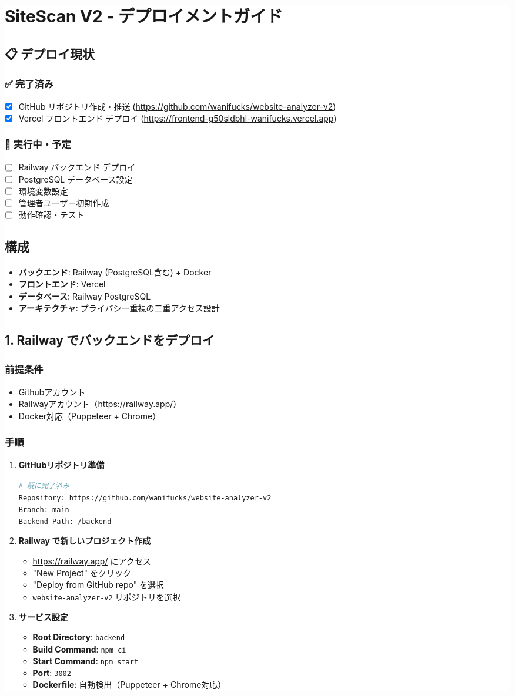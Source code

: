 # SiteScan V2 - デプロイメントガイド

## 📋 デプロイ現状

### ✅ 完了済み
- [x] GitHub リポジトリ作成・推送 (https://github.com/wanifucks/website-analyzer-v2)
- [x] Vercel フロントエンド デプロイ (https://frontend-g50sldbhl-wanifucks.vercel.app)

### 🔄 実行中・予定
- [ ] Railway バックエンド デプロイ
- [ ] PostgreSQL データベース設定
- [ ] 環境変数設定
- [ ] 管理者ユーザー初期作成
- [ ] 動作確認・テスト

## 構成

- **バックエンド**: Railway (PostgreSQL含む) + Docker
- **フロントエンド**: Vercel
- **データベース**: Railway PostgreSQL
- **アーキテクチャ**: プライバシー重視の二重アクセス設計

## 1. Railway でバックエンドをデプロイ

### 前提条件
- Githubアカウント
- Railwayアカウント（https://railway.app/）
- Docker対応（Puppeteer + Chrome）

### 手順

1. **GitHubリポジトリ準備**
   ```bash
   # 既に完了済み
   Repository: https://github.com/wanifucks/website-analyzer-v2
   Branch: main
   Backend Path: /backend
   ```

2. **Railway で新しいプロジェクト作成**
   - https://railway.app/ にアクセス
   - "New Project" をクリック
   - "Deploy from GitHub repo" を選択
   - `website-analyzer-v2` リポジトリを選択

3. **サービス設定**
   - **Root Directory**: `backend`
   - **Build Command**: `npm ci`  
   - **Start Command**: `npm start`
   - **Port**: `3002`
   - **Dockerfile**: 自動検出（Puppeteer + Chrome対応）
